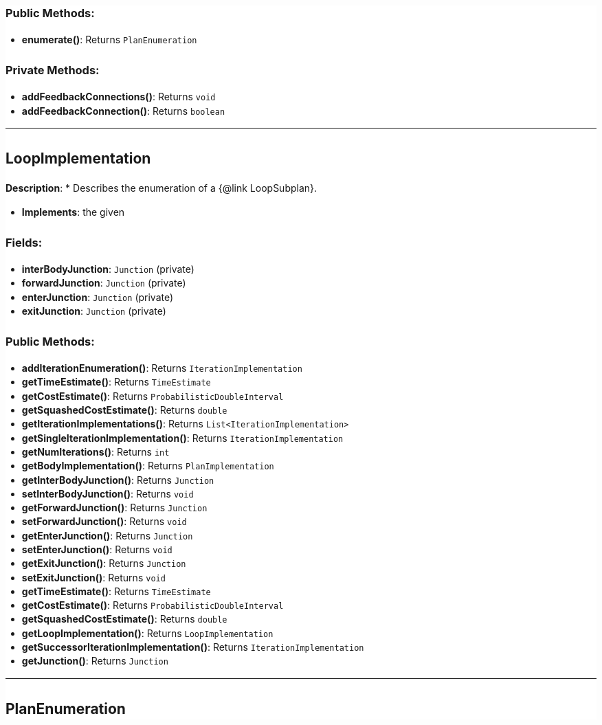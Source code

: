 ### Public Methods:

- **enumerate()**: Returns `PlanEnumeration`

### Private Methods:

- **addFeedbackConnections()**: Returns `void`
- **addFeedbackConnection()**: Returns `boolean`

---

## LoopImplementation

**Description**: * Describes the enumeration of a {@link LoopSubplan}.

- **Implements**: the given

### Fields:

- **interBodyJunction**: `Junction` (private)
- **forwardJunction**: `Junction` (private)
- **enterJunction**: `Junction` (private)
- **exitJunction**: `Junction` (private)

### Public Methods:

- **addIterationEnumeration()**: Returns `IterationImplementation`
- **getTimeEstimate()**: Returns `TimeEstimate`
- **getCostEstimate()**: Returns `ProbabilisticDoubleInterval`
- **getSquashedCostEstimate()**: Returns `double`
- **getIterationImplementations()**: Returns `List<IterationImplementation>`
- **getSingleIterationImplementation()**: Returns `IterationImplementation`
- **getNumIterations()**: Returns `int`
- **getBodyImplementation()**: Returns `PlanImplementation`
- **getInterBodyJunction()**: Returns `Junction`
- **setInterBodyJunction()**: Returns `void`
- **getForwardJunction()**: Returns `Junction`
- **setForwardJunction()**: Returns `void`
- **getEnterJunction()**: Returns `Junction`
- **setEnterJunction()**: Returns `void`
- **getExitJunction()**: Returns `Junction`
- **setExitJunction()**: Returns `void`
- **getTimeEstimate()**: Returns `TimeEstimate`
- **getCostEstimate()**: Returns `ProbabilisticDoubleInterval`
- **getSquashedCostEstimate()**: Returns `double`
- **getLoopImplementation()**: Returns `LoopImplementation`
- **getSuccessorIterationImplementation()**: Returns `IterationImplementation`
- **getJunction()**: Returns `Junction`

---

## PlanEnumeration
